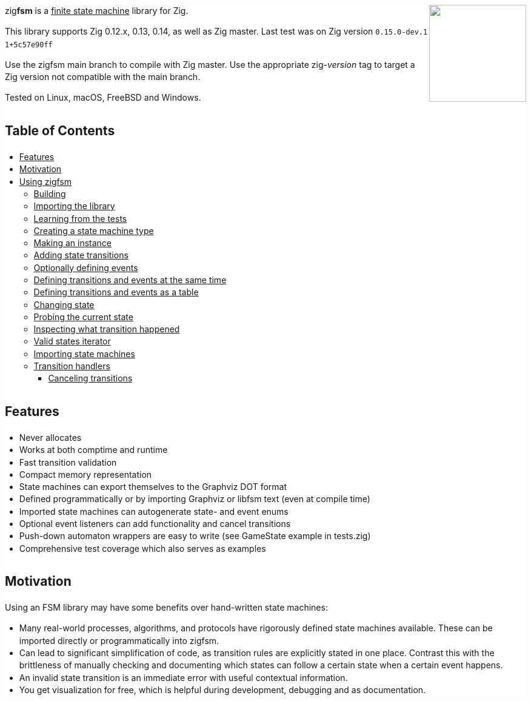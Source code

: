 <img align="right" width="160" height="160" src="https://user-images.githubusercontent.com/34946442/152222895-9c8adb22-a22d-4bce-a513-3486ca28bdd5.png"> zig**fsm** is a [finite state machine](https://en.wikipedia.org/wiki/Finite-state_machine) library for Zig.

This library supports Zig 0.12.x, 0.13, 0.14, as well as Zig master. Last test was on Zig version `0.15.0-dev.11+5c57e90ff`

Use the zigfsm main branch to compile with Zig master. Use the appropriate zig-*version* tag to target a Zig version not compatible with the main branch.

Tested on Linux, macOS, FreeBSD and Windows.

## Table of Contents
* [Features](#features)
* [Motivation](#motivation)
* [Using zigfsm](#using-zigfsm)
  * [Building](#building)
  * [Importing the library](#importing-the-library)
  * [Learning from the tests](#learning-from-the-tests)
  * [Creating a state machine type](#creating-a-state-machine-type)
  * [Making an instance](#making-an-instance)
  * [Adding state transitions](#adding-state-transitions)
  * [Optionally defining events](#optionally-defining-events)
  * [Defining transitions and events at the same time](#defining-transitions-and-events-at-the-same-time)
  * [Defining transitions and events as a table](#defining-transitions-and-events-as-a-table)
  * [Changing state](#changing-state)
  * [Probing the current state](#probing-the-current-state)
  * [Inspecting what transition happened](#inspecting-what-transition-happened)
  * [Valid states iterator](#valid-states-iterator)
  * [Importing state machines](#importing-state-machines)
  * [Transition handlers](#transition-handlers)
     * [Canceling transitions](#canceling-transitions)

## Features
* Never allocates
* Works at both comptime and runtime
* Fast transition validation
* Compact memory representation
* State machines can export themselves to the Graphviz DOT format
* Defined programmatically or by importing Graphviz or libfsm text (even at compile time)
* Imported state machines can autogenerate state- and event enums
* Optional event listeners can add functionality and cancel transitions
* Push-down automaton wrappers are easy to write (see GameState example in tests.zig)
* Comprehensive test coverage which also serves as examples

## Motivation
Using an FSM library may have some benefits over hand-written state machines:
* Many real-world processes, algorithms, and protocols have rigorously defined state machines available. These can be imported directly or programmatically into zigfsm.
* Can lead to significant simplification of code, as transition rules are explicitly stated in one place. Contrast this with the brittleness of manually checking and documenting which states can follow a certain state when a certain event happens.
* An invalid state transition is an immediate error with useful contextual information. 
* You get visualization for free, which is helpful during development, debugging and as documentation.

